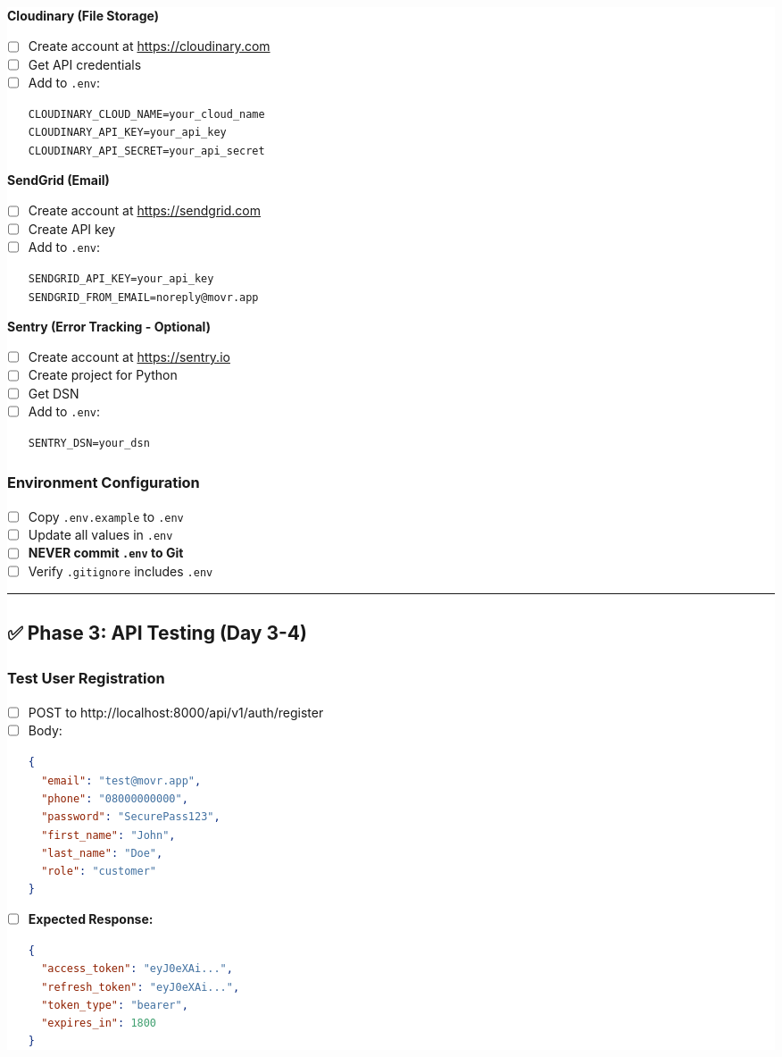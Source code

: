 **Cloudinary (File Storage)**
- [ ] Create account at https://cloudinary.com
- [ ] Get API credentials
- [ ] Add to `.env`:
  ```env
  CLOUDINARY_CLOUD_NAME=your_cloud_name
  CLOUDINARY_API_KEY=your_api_key
  CLOUDINARY_API_SECRET=your_api_secret
  ```

**SendGrid (Email)**
- [ ] Create account at https://sendgrid.com
- [ ] Create API key
- [ ] Add to `.env`:
  ```env
  SENDGRID_API_KEY=your_api_key
  SENDGRID_FROM_EMAIL=noreply@movr.app
  ```

**Sentry (Error Tracking - Optional)**
- [ ] Create account at https://sentry.io
- [ ] Create project for Python
- [ ] Get DSN
- [ ] Add to `.env`:
  ```env
  SENTRY_DSN=your_dsn
  ```

### Environment Configuration
- [ ] Copy `.env.example` to `.env`
- [ ] Update all values in `.env`
- [ ] **NEVER commit `.env` to Git**
- [ ] Verify `.gitignore` includes `.env`

---

## ✅ Phase 3: API Testing (Day 3-4)

### Test User Registration
- [ ] POST to http://localhost:8000/api/v1/auth/register
- [ ] Body:
  ```json
  {
    "email": "test@movr.app",
    "phone": "08000000000",
    "password": "SecurePass123",
    "first_name": "John",
    "last_name": "Doe",
    "role": "customer"
  }
  ```
- [ ] **Expected Response:**
  ```json
  {
    "access_token": "eyJ0eXAi...",
    "refresh_token": "eyJ0eXAi...",
    "token_type": "bearer",
    "expires_in": 1800
  }
  ```
